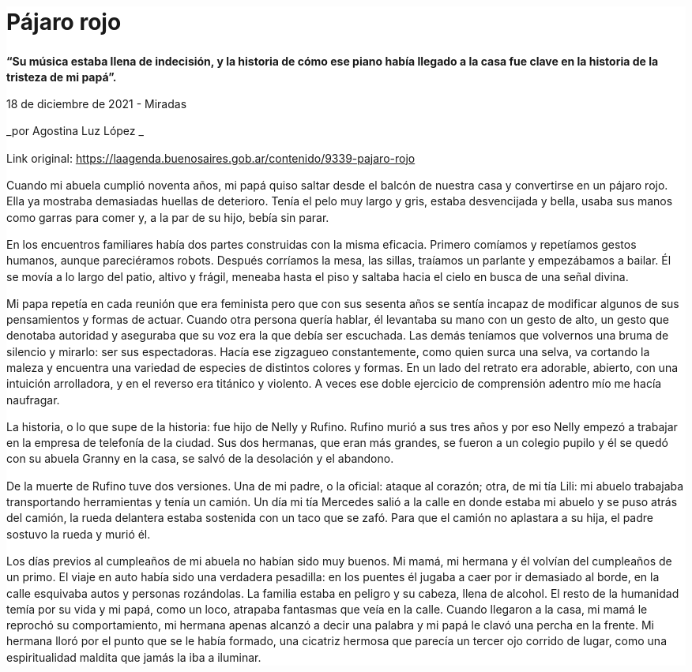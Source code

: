 # Pájaro rojo

**“Su música estaba llena de indecisión, y la historia de cómo ese piano había llegado a la casa fue clave en la historia de la tristeza de mi papá”.**

18 de diciembre de 2021 - Miradas

_por Agostina Luz López _

Link original: https://laagenda.buenosaires.gob.ar/contenido/9339-pajaro-rojo



Cuando mi abuela cumplió noventa años, mi papá quiso saltar desde el balcón de nuestra casa y convertirse en un pájaro rojo. Ella ya mostraba demasiadas huellas de deterioro. Tenía el pelo muy largo y gris, estaba desvencijada y bella, usaba sus manos como garras para comer y, a la par de su hijo, bebía sin parar.




En los encuentros familiares había dos partes construidas con la misma eficacia. Primero comíamos y repetíamos gestos humanos, aunque pareciéramos robots. Después corríamos la mesa, las sillas, traíamos un parlante y empezábamos a bailar. Él se movía a lo largo del patio, altivo y frágil, meneaba hasta el piso y saltaba hacia el cielo en busca de una señal divina.




Mi papa repetía en cada reunión que era feminista pero que con sus sesenta años se sentía incapaz de modificar algunos de sus pensamientos y formas de actuar. Cuando otra persona quería hablar, él levantaba su mano con un gesto de alto, un gesto que denotaba autoridad y aseguraba que su voz era la que debía ser escuchada. Las demás teníamos que volvernos una bruma de silencio y mirarlo: ser sus espectadoras. Hacía ese zigzagueo constantemente, como quien surca una selva, va cortando la maleza y encuentra una variedad de especies de distintos colores y formas. En un lado del retrato era adorable, abierto, con una intuición arrolladora, y en el reverso era titánico y violento. A veces ese doble ejercicio de comprensión adentro mío me hacía naufragar.




La historia, o lo que supe de la historia: fue hijo de Nelly y Rufino. Rufino murió a sus tres años y por eso Nelly empezó a trabajar en la empresa de telefonía de la ciudad. Sus dos hermanas, que eran más grandes, se fueron a un colegio pupilo y él se quedó con su abuela Granny en la casa, se salvó de la desolación y el abandono.




De la muerte de Rufino tuve dos versiones. Una de mi padre, o la oficial: ataque al corazón; otra, de mi tía Lili: mi abuelo trabajaba transportando herramientas y tenía un camión. Un día mi tía Mercedes salió a la calle en donde estaba mi abuelo y se puso atrás del camión, la rueda delantera estaba sostenida con un taco que se zafó. Para que el camión no aplastara a su hija, el padre sostuvo la rueda y murió él.




Los días previos al cumpleaños de mi abuela no habían sido muy buenos. Mi mamá, mi hermana y él volvían del cumpleaños de un primo. El viaje en auto había sido una verdadera pesadilla: en los puentes él jugaba a caer por ir demasiado al borde, en la calle esquivaba autos y personas rozándolas. La familia estaba en peligro y su cabeza, llena de alcohol. El resto de la humanidad temía por su vida y mi papá, como un loco, atrapaba fantasmas que veía en la calle. Cuando llegaron a la casa, mi mamá le reprochó su comportamiento, mi hermana apenas alcanzó a decir una palabra y mi papá le clavó una percha en la frente. Mi hermana lloró por el punto que se le había formado, una cicatriz hermosa que parecía un tercer ojo corrido de lugar, como una espiritualidad maldita que jamás la iba a iluminar.
